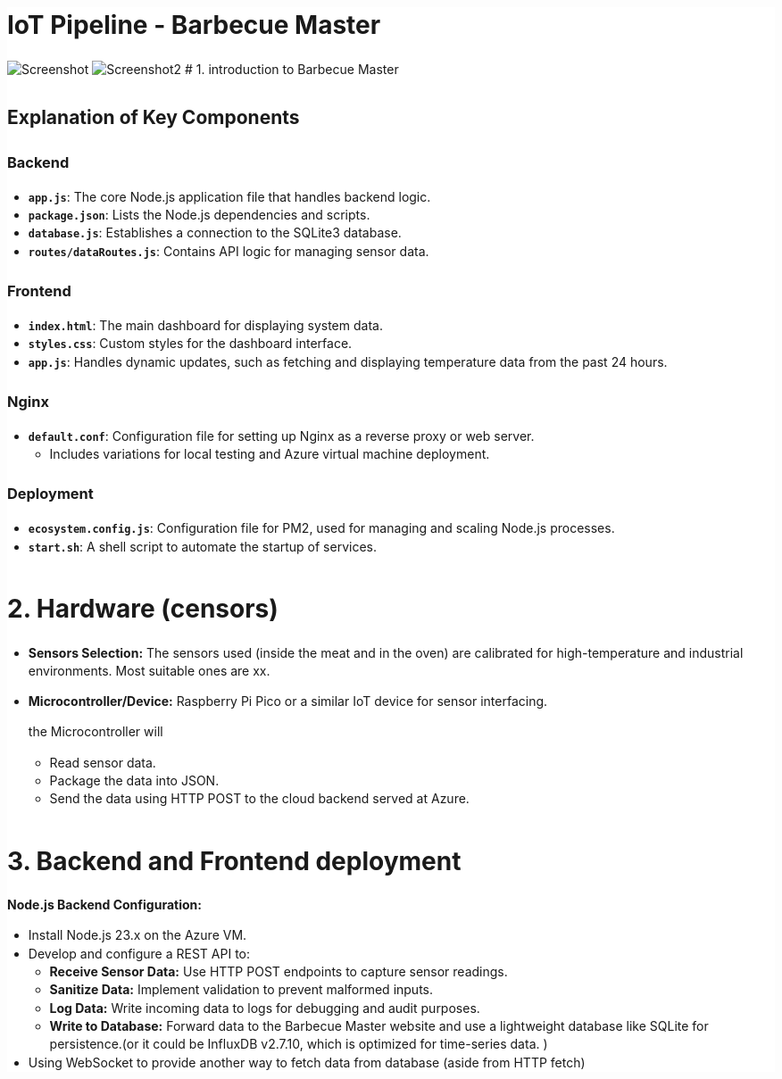 # IoT Pipeline - Barbecue Master

<img width="1469" alt="Screenshot" src="https://github.com/user-attachments/assets/7c98f523-9b62-4383-b19e-6936a685eaa9" />
<img width="1009" alt="Screenshot2" src="https://github.com/user-attachments/assets/8f331ca0-a89c-498e-a375-90206abde66c" />
# 1. introduction to Barbecue Master

## Explanation of Key Components

### Backend
- **`app.js`**: The core Node.js application file that handles backend logic.
- **`package.json`**: Lists the Node.js dependencies and scripts.
- **`database.js`**: Establishes a connection to the SQLite3 database.
- **`routes/dataRoutes.js`**: Contains API logic for managing sensor data.

### Frontend
- **`index.html`**: The main dashboard for displaying system data.
- **`styles.css`**: Custom styles for the dashboard interface.
- **`app.js`**: Handles dynamic updates, such as fetching and displaying temperature data from the past 24 hours.

### Nginx
- **`default.conf`**: Configuration file for setting up Nginx as a reverse proxy or web server. 
  - Includes variations for local testing and Azure virtual machine deployment.

### Deployment
- **`ecosystem.config.js`**: Configuration file for PM2, used for managing and scaling Node.js processes.
- **`start.sh`**: A shell script to automate the startup of services.


# 2. Hardware (censors)

- **Sensors Selection:** The sensors used (inside the meat and in the oven) are calibrated for high-temperature and industrial environments. Most suitable ones are xx.
- **Microcontroller/Device:** Raspberry Pi Pico or a similar IoT device for sensor interfacing.
    
    the Microcontroller will
    
    - Read sensor data.
    - Package the data into JSON.
    - Send the data using HTTP POST to the cloud backend served at Azure.
    
# 3. Backend and Frontend deployment

**Node.js Backend Configuration:**
- Install Node.js 23.x on the Azure VM.
- Develop and configure a REST API to:
    - **Receive Sensor Data:** Use HTTP POST endpoints to capture sensor readings.
    - **Sanitize Data:** Implement validation to prevent malformed inputs.
    - **Log Data:** Write incoming data to logs for debugging and audit purposes.
    - **Write to Database:** Forward data to the Barbecue Master website and use a lightweight database like SQLite for persistence.(or it could be InfluxDB v2.7.10, which is optimized for time-series data. )
- Using WebSocket to provide another way to fetch data from database (aside from HTTP fetch)

